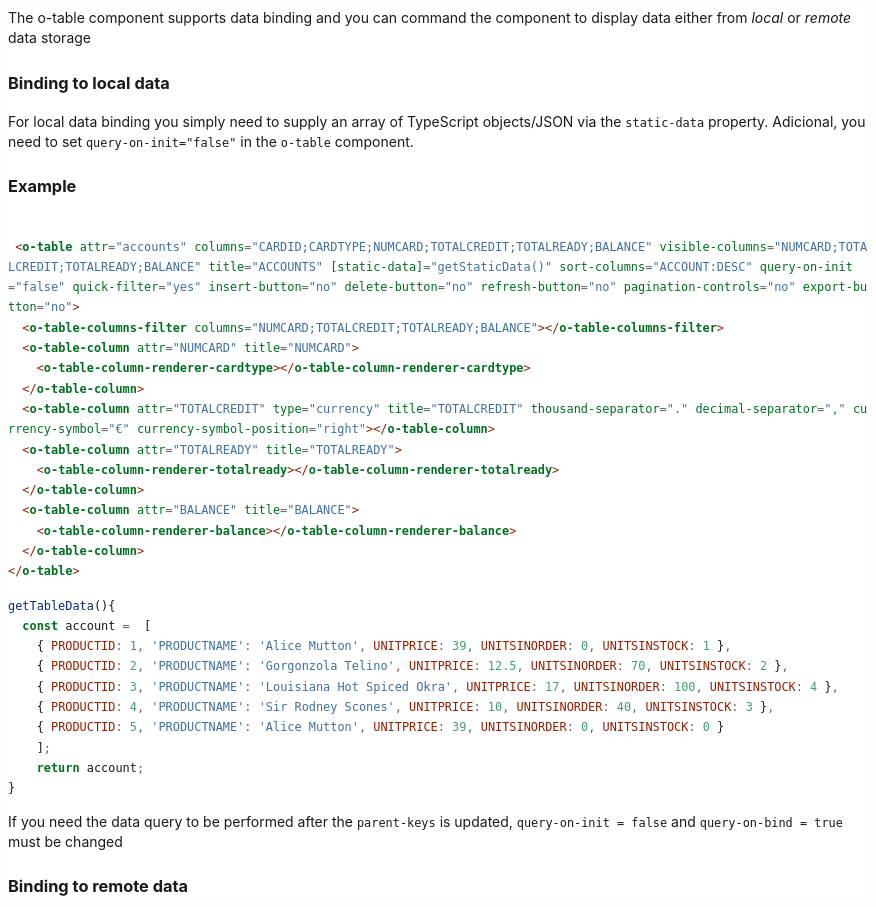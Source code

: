The o-table component supports data binding and you can command the component to display data either from *local* or *remote* data storage

### Binding to local data

For local data binding you simply need to supply an array of TypeScript objects/JSON via the `static-data` property. Adicional, you need to set `query-on-init="false"` in the `o-table` component.

<h3 class="grey-color">Example</h3>

```html

 <o-table attr="accounts" columns="CARDID;CARDTYPE;NUMCARD;TOTALCREDIT;TOTALREADY;BALANCE" visible-columns="NUMCARD;TOTALCREDIT;TOTALREADY;BALANCE" title="ACCOUNTS" [static-data]="getStaticData()" sort-columns="ACCOUNT:DESC" query-on-init="false" quick-filter="yes" insert-button="no" delete-button="no" refresh-button="no" pagination-controls="no" export-button="no">
  <o-table-columns-filter columns="NUMCARD;TOTALCREDIT;TOTALREADY;BALANCE"></o-table-columns-filter>
  <o-table-column attr="NUMCARD" title="NUMCARD">
    <o-table-column-renderer-cardtype></o-table-column-renderer-cardtype>
  </o-table-column>
  <o-table-column attr="TOTALCREDIT" type="currency" title="TOTALCREDIT" thousand-separator="." decimal-separator="," currency-symbol="€" currency-symbol-position="right"></o-table-column>
  <o-table-column attr="TOTALREADY" title="TOTALREADY">
    <o-table-column-renderer-totalready></o-table-column-renderer-totalready>
  </o-table-column>
  <o-table-column attr="BALANCE" title="BALANCE">
    <o-table-column-renderer-balance></o-table-column-renderer-balance>
  </o-table-column>
</o-table>
```

```javascript
getTableData(){
  const account =  [
    { PRODUCTID: 1, 'PRODUCTNAME': 'Alice Mutton', UNITPRICE: 39, UNITSINORDER: 0, UNITSINSTOCK: 1 },
    { PRODUCTID: 2, 'PRODUCTNAME': 'Gorgonzola Telino', UNITPRICE: 12.5, UNITSINORDER: 70, UNITSINSTOCK: 2 },
    { PRODUCTID: 3, 'PRODUCTNAME': 'Louisiana Hot Spiced Okra', UNITPRICE: 17, UNITSINORDER: 100, UNITSINSTOCK: 4 },
    { PRODUCTID: 4, 'PRODUCTNAME': 'Sir Rodney Scones', UNITPRICE: 10, UNITSINORDER: 40, UNITSINSTOCK: 3 },
    { PRODUCTID: 5, 'PRODUCTNAME': 'Alice Mutton', UNITPRICE: 39, UNITSINORDER: 0, UNITSINSTOCK: 0 }
    ];
    return account;
}
```

If you need the data query to be performed after the `parent-keys` is updated, `query-on-init = false` and `query-on-bind = true` must be changed

### Binding to remote data
